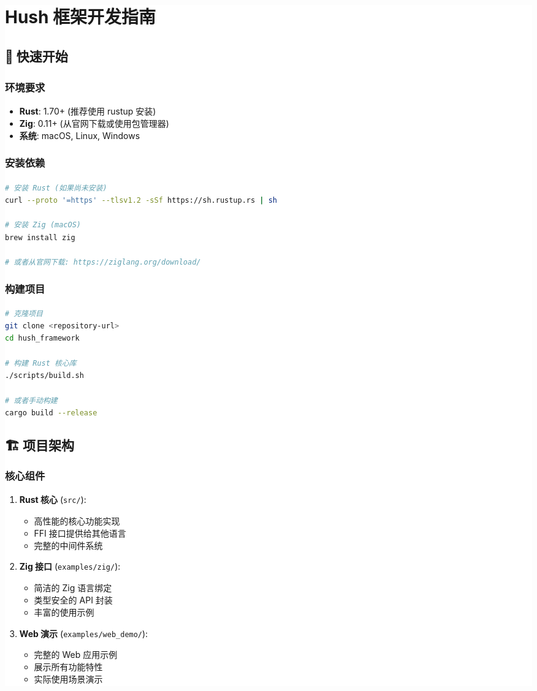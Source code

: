 # Hush 框架开发指南

## 🚀 快速开始

### 环境要求

- **Rust**: 1.70+ (推荐使用 rustup 安装)
- **Zig**: 0.11+ (从官网下载或使用包管理器)
- **系统**: macOS, Linux, Windows

### 安装依赖

```bash
# 安装 Rust (如果尚未安装)
curl --proto '=https' --tlsv1.2 -sSf https://sh.rustup.rs | sh

# 安装 Zig (macOS)
brew install zig

# 或者从官网下载: https://ziglang.org/download/
```

### 构建项目

```bash
# 克隆项目
git clone <repository-url>
cd hush_framework

# 构建 Rust 核心库
./scripts/build.sh

# 或者手动构建
cargo build --release
```

## 🏗️ 项目架构

### 核心组件

1. **Rust 核心** (`src/`):
   - 高性能的核心功能实现
   - FFI 接口提供给其他语言
   - 完整的中间件系统

2. **Zig 接口** (`examples/zig/`):
   - 简洁的 Zig 语言绑定
   - 类型安全的 API 封装
   - 丰富的使用示例

3. **Web 演示** (`examples/web_demo/`):
   - 完整的 Web 应用示例
   - 展示所有功能特性
   - 实际使用场景演示
